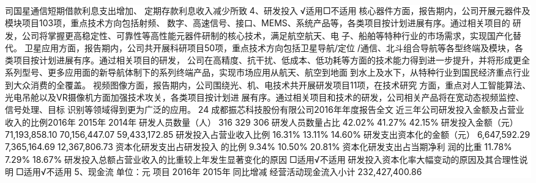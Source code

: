 司国星通信短期借款利息支出增加、
定期存款利息收入减少所致
4、研发投入
√适用□不适用
核心器件方面，报告期内，公司开展元器件及模块项目103项，重点技术方向包括射频、
数字、高速信号、接口、MEMS、系统产品等，各类项目按计划进展有序。通过相关项目的
研发，公司将掌握更高稳定性、可靠性等高性能元器件研制的核心技术，满足航空航天、电
子、船舶等特种行业的市场需求，实现国产化替代。
卫星应用方面，报告期内，公司共开展科研项目50项，重点技术方向包括卫星导航/定位
/通信、北斗组合导航等各型终端及模块，各类项目按计划进展有序。通过相关项目的研发，
公司在高精度、抗干扰、低成本、低功耗等方面的技术能力得到进一步提升，并将形成更全
系列型号、更多应用面的新导航体制下的系列终端产品，实现市场应用从航天、航空到地面
到水上及水下，从特种行业到国民经济重点行业到大众消费的全覆盖。
视频图像方面，报告期内，公司围绕光、机、电技术共开展研发项目11项，在技术研究
方面，重点对人工智能算法、光电吊舱以及VR摄像机方面加强技术攻关，各类项目按计划进
展有序。通过相关项目和技术的研发，公司相关产品将在宽动态视频监控、信号处理、目标
识别等领域得到更为广泛的应用。
24
成都振芯科技股份有限公司2016年年度报告全文
近三年公司研发投入金额及占营业收入的比例2016年
2015年
2014年
研发人员数量（人）
316
329
306
研发人员数量占比
42.02%
41.27%
42.15%
研发投入金额（元）
71,193,858.10
70,156,447.07
59,433,172.85
研发投入占营业收入比例
16.31%
13.11%
14.60%
研发支出资本化的金额（元）
6,647,592.29
7,365,164.69
12,367,806.73
资本化研发支出占研发投入
的比例
9.34%
10.50%
20.81%
资本化研发支出占当期净利
润的比重
11.78%
7.29%
18.67%
研发投入总额占营业收入的比重较上年发生显著变化的原因
□适用√不适用
研发投入资本化率大幅变动的原因及其合理性说明
□适用√不适用
5、现金流
单位：元
项目
2016年
2015年
同比增减
经营活动现金流入小计
232,427,400.86